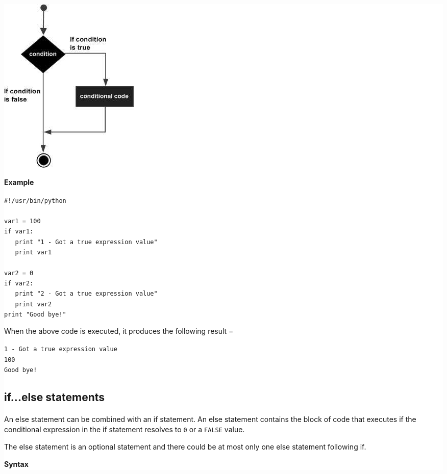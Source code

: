 ![](assets/if_statement.jpeg)

**Example**

```
#!/usr/bin/python

var1 = 100
if var1:
   print "1 - Got a true expression value"
   print var1

var2 = 0
if var2:
   print "2 - Got a true expression value"
   print var2
print "Good bye!"
```

When the above code is executed, it produces the following result −

```
1 - Got a true expression value
100
Good bye!
```

## if...else statements

An else statement can be combined with an if statement. An else statement contains the block of code that executes if the conditional expression in the if statement resolves to `0` or a `FALSE` value.

The else statement is an optional statement and there could be at most only one else statement following if.

**Syntax**
